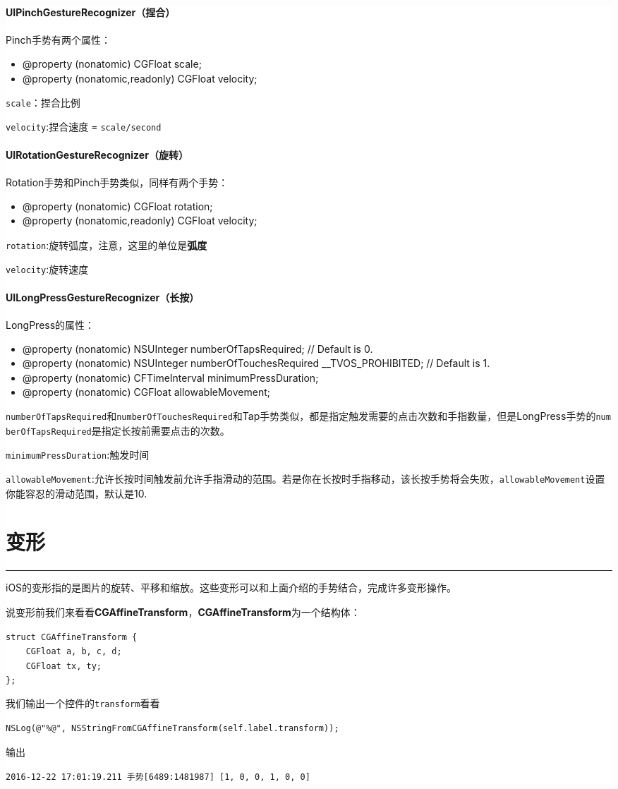 
#### UIPinchGestureRecognizer（捏合）
Pinch手势有两个属性：

- @property (nonatomic)          CGFloat scale;              
- @property (nonatomic,readonly) CGFloat velocity;

`scale`：捏合比例

`velocity`:捏合速度 = `scale/second`

#### UIRotationGestureRecognizer（旋转）
Rotation手势和Pinch手势类似，同样有两个手势：

- @property (nonatomic)          CGFloat rotation;            
- @property (nonatomic,readonly) CGFloat velocity;

`rotation`:旋转弧度，注意，这里的单位是**弧度**

`velocity`:旋转速度

#### UILongPressGestureRecognizer（长按）

LongPress的属性：

- @property (nonatomic) NSUInteger numberOfTapsRequired;      // Default is 0.
- @property (nonatomic) NSUInteger numberOfTouchesRequired __TVOS_PROHIBITED;   // Default is 1.
- @property (nonatomic) CFTimeInterval minimumPressDuration;
-  @property (nonatomic) CGFloat allowableMovement;

`numberOfTapsRequired`和`numberOfTouchesRequired`和Tap手势类似，都是指定触发需要的点击次数和手指数量，但是LongPress手势的`numberOfTapsRequired`是指定长按前需要点击的次数。

`minimumPressDuration`:触发时间

`allowableMovement`:允许长按时间触发前允许手指滑动的范围。若是你在长按时手指移动，该长按手势将会失败，`allowableMovement`设置你能容忍的滑动范围，默认是10.

# 变形
---
iOS的变形指的是图片的旋转、平移和缩放。这些变形可以和上面介绍的手势结合，完成许多变形操作。

说变形前我们来看看**CGAffineTransform**，**CGAffineTransform**为一个结构体：

```
struct CGAffineTransform {
    CGFloat a, b, c, d;
    CGFloat tx, ty;
};
```
我们输出一个控件的`transform`看看

```
NSLog(@"%@", NSStringFromCGAffineTransform(self.label.transform));
```

输出

```
2016-12-22 17:01:19.211 手势[6489:1481987] [1, 0, 0, 1, 0, 0]
```
